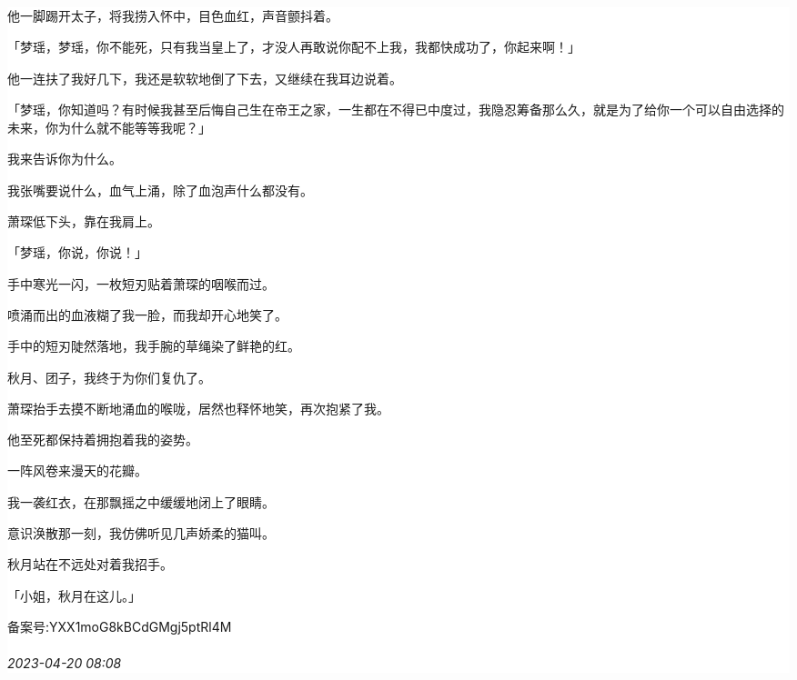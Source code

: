 他一脚踢开太子，将我捞入怀中，目色血红，声音颤抖着。


「梦瑶，梦瑶，你不能死，只有我当皇上了，才没人再敢说你配不上我，我都快成功了，你起来啊！」


他一连扶了我好几下，我还是软软地倒了下去，又继续在我耳边说着。


「梦瑶，你知道吗？有时候我甚至后悔自己生在帝王之家，一生都在不得已中度过，我隐忍筹备那么久，就是为了给你一个可以自由选择的未来，你为什么就不能等等我呢？」


我来告诉你为什么。


我张嘴要说什么，血气上涌，除了血泡声什么都没有。


萧琛低下头，靠在我肩上。


「梦瑶，你说，你说！」


手中寒光一闪，一枚短刃贴着萧琛的咽喉而过。


喷涌而出的血液糊了我一脸，而我却开心地笑了。


手中的短刃陡然落地，我手腕的草绳染了鲜艳的红。


秋月、团子，我终于为你们复仇了。


萧琛抬手去摸不断地涌血的喉咙，居然也释怀地笑，再次抱紧了我。


他至死都保持着拥抱着我的姿势。


一阵风卷来漫天的花瓣。


我一袭红衣，在那飘摇之中缓缓地闭上了眼睛。


意识涣散那一刻，我仿佛听见几声娇柔的猫叫。


秋月站在不远处对着我招手。


「小姐，秋月在这儿。」


备案号:YXX1moG8kBCdGMgj5ptRl4M


###### 2023-04-20 08:08
